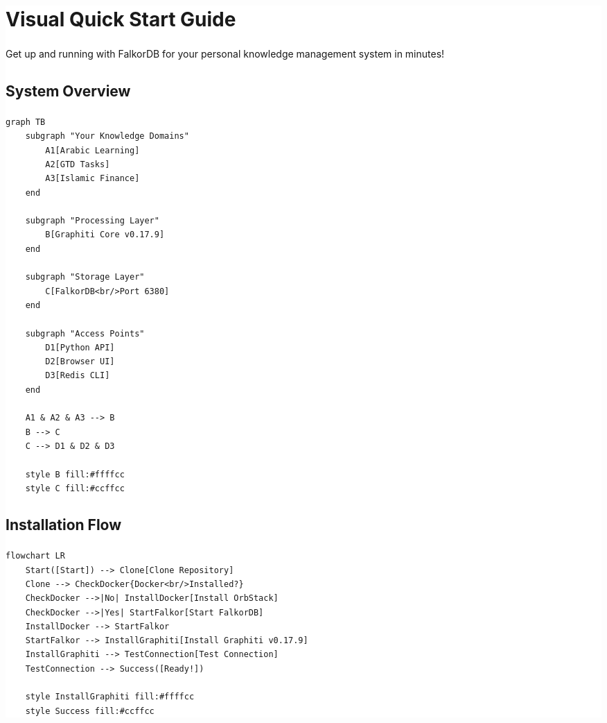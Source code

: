 # Visual Quick Start Guide

Get up and running with FalkorDB for your personal knowledge management system in minutes!

## System Overview

```mermaid
graph TB
    subgraph "Your Knowledge Domains"
        A1[Arabic Learning]
        A2[GTD Tasks]
        A3[Islamic Finance]
    end
    
    subgraph "Processing Layer"
        B[Graphiti Core v0.17.9]
    end
    
    subgraph "Storage Layer"
        C[FalkorDB<br/>Port 6380]
    end
    
    subgraph "Access Points"
        D1[Python API]
        D2[Browser UI]
        D3[Redis CLI]
    end
    
    A1 & A2 & A3 --> B
    B --> C
    C --> D1 & D2 & D3
    
    style B fill:#ffffcc
    style C fill:#ccffcc
```

## Installation Flow

```mermaid
flowchart LR
    Start([Start]) --> Clone[Clone Repository]
    Clone --> CheckDocker{Docker<br/>Installed?}
    CheckDocker -->|No| InstallDocker[Install OrbStack]
    CheckDocker -->|Yes| StartFalkor[Start FalkorDB]
    InstallDocker --> StartFalkor
    StartFalkor --> InstallGraphiti[Install Graphiti v0.17.9]
    InstallGraphiti --> TestConnection[Test Connection]
    TestConnection --> Success([Ready!])
    
    style InstallGraphiti fill:#ffffcc
    style Success fill:#ccffcc
```
